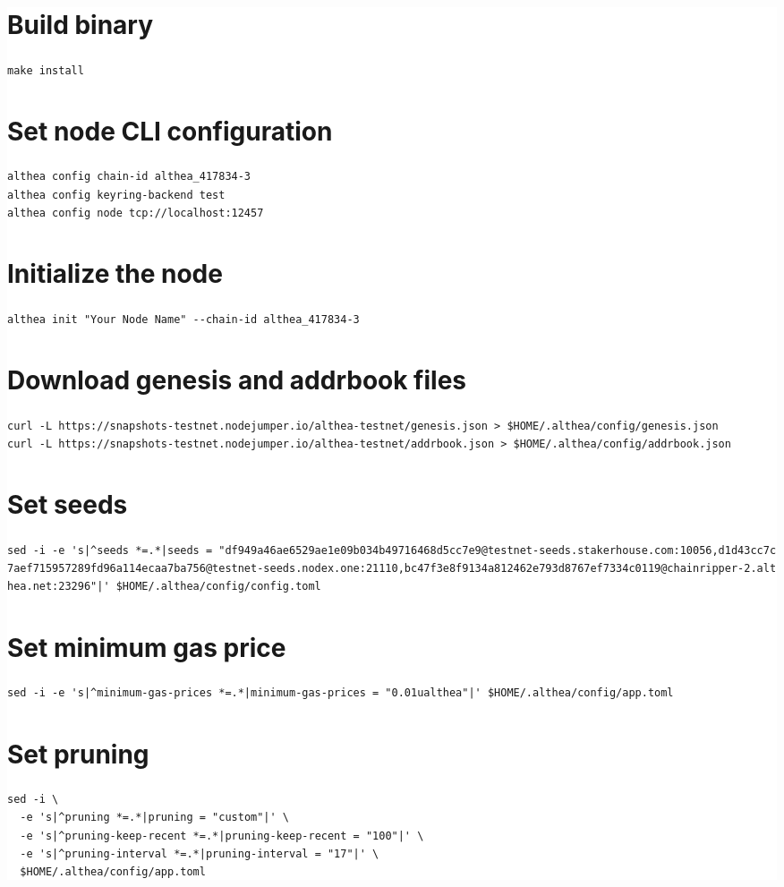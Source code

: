 # Build binary
```
make install
```

# Set node CLI configuration
```
althea config chain-id althea_417834-3
althea config keyring-backend test
althea config node tcp://localhost:12457
```

# Initialize the node
```
althea init "Your Node Name" --chain-id althea_417834-3
```

# Download genesis and addrbook files
```
curl -L https://snapshots-testnet.nodejumper.io/althea-testnet/genesis.json > $HOME/.althea/config/genesis.json
curl -L https://snapshots-testnet.nodejumper.io/althea-testnet/addrbook.json > $HOME/.althea/config/addrbook.json
```

# Set seeds
```
sed -i -e 's|^seeds *=.*|seeds = "df949a46ae6529ae1e09b034b49716468d5cc7e9@testnet-seeds.stakerhouse.com:10056,d1d43cc7c7aef715957289fd96a114ecaa7ba756@testnet-seeds.nodex.one:21110,bc47f3e8f9134a812462e793d8767ef7334c0119@chainripper-2.althea.net:23296"|' $HOME/.althea/config/config.toml
```

# Set minimum gas price
```
sed -i -e 's|^minimum-gas-prices *=.*|minimum-gas-prices = "0.01ualthea"|' $HOME/.althea/config/app.toml
```

# Set pruning
```
sed -i \
  -e 's|^pruning *=.*|pruning = "custom"|' \
  -e 's|^pruning-keep-recent *=.*|pruning-keep-recent = "100"|' \
  -e 's|^pruning-interval *=.*|pruning-interval = "17"|' \
  $HOME/.althea/config/app.toml
```
